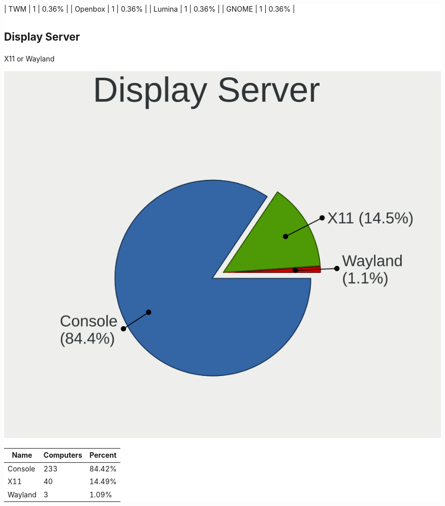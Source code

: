 | TWM          | 1         | 0.36%   |
| Openbox      | 1         | 0.36%   |
| Lumina       | 1         | 0.36%   |
| GNOME        | 1         | 0.36%   |

Display Server
--------------

X11 or Wayland

![Display Server](./All/images/pie_chart_bsd/os_display_server.svg)


| Name    | Computers | Percent |
|---------|-----------|---------|
| Console | 233       | 84.42%  |
| X11     | 40        | 14.49%  |
| Wayland | 3         | 1.09%   |

